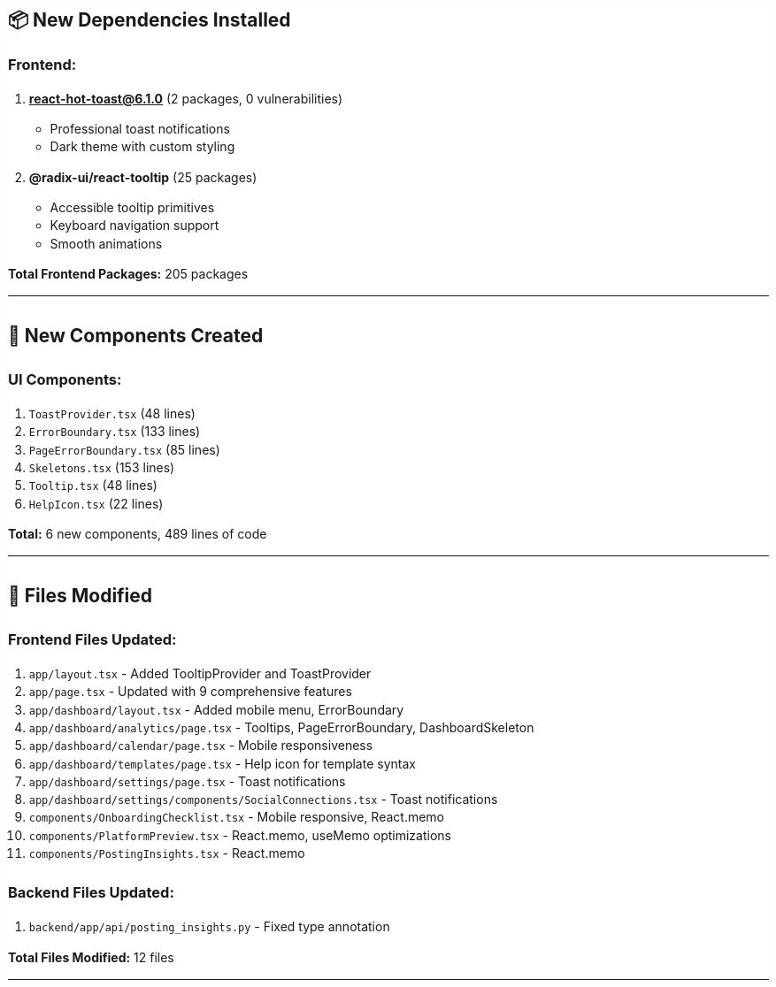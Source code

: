## 📦 New Dependencies Installed

### Frontend:
1. **react-hot-toast@6.1.0** (2 packages, 0 vulnerabilities)
   - Professional toast notifications
   - Dark theme with custom styling

2. **@radix-ui/react-tooltip** (25 packages)
   - Accessible tooltip primitives
   - Keyboard navigation support
   - Smooth animations

**Total Frontend Packages:** 205 packages

---

## 🎨 New Components Created

### UI Components:
1. `ToastProvider.tsx` (48 lines)
2. `ErrorBoundary.tsx` (133 lines)
3. `PageErrorBoundary.tsx` (85 lines)
4. `Skeletons.tsx` (153 lines)
5. `Tooltip.tsx` (48 lines)
6. `HelpIcon.tsx` (22 lines)

**Total:** 6 new components, 489 lines of code

---

## 📝 Files Modified

### Frontend Files Updated:
1. `app/layout.tsx` - Added TooltipProvider and ToastProvider
2. `app/page.tsx` - Updated with 9 comprehensive features
3. `app/dashboard/layout.tsx` - Added mobile menu, ErrorBoundary
4. `app/dashboard/analytics/page.tsx` - Tooltips, PageErrorBoundary, DashboardSkeleton
5. `app/dashboard/calendar/page.tsx` - Mobile responsiveness
6. `app/dashboard/templates/page.tsx` - Help icon for template syntax
7. `app/dashboard/settings/page.tsx` - Toast notifications
8. `app/dashboard/settings/components/SocialConnections.tsx` - Toast notifications
9. `components/OnboardingChecklist.tsx` - Mobile responsive, React.memo
10. `components/PlatformPreview.tsx` - React.memo, useMemo optimizations
11. `components/PostingInsights.tsx` - React.memo

### Backend Files Updated:
1. `backend/app/api/posting_insights.py` - Fixed type annotation

**Total Files Modified:** 12 files

---